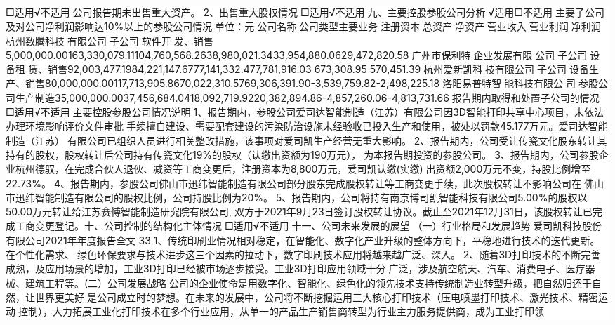 □适用√不适用
公司报告期未出售重大资产。
2、出售重大股权情况
□适用√不适用
九、主要控股参股公司分析
√适用□不适用
主要子公司及对公司净利润影响达10%以上的参股公司情况
单位：元
公司名称
公司类型主要业务
注册资本
总资产
净资产
营业收入
营业利润
净利润
杭州数腾科技
有限公司
子公司
软件开
发、销售5,000,000.00163,330,079.11104,760,568.2638,980,021.3433,954,880.0629,472,820.58
广州市保利特
企业发展有限
公司
子公司
设备租
赁、销售92,003,477.1984,221,147.6777,141,332.477,781,916.03
673,308.95
570,451.39
杭州爱新凯科
技有限公司
子公司
设备生
产、销售80,000,000.00117,713,905.8670,022,310.5769,306,391.90-3,539,759.82-2,498,225.18
洛阳易普特智
能科技有限公
司
参股公司生产制造35,000,000.0037,456,684.0418,092,719.9220,382,894.86-4,857,260.06-4,813,731.66
报告期内取得和处置子公司的情况
□适用√不适用
主要控股参股公司情况说明
1、报告期内，参股公司爱司达智能制造（江苏）有限公司因3D智能打印共享中心项目，未依法办理环境影响评价文件审批
手续擅自建设、需要配套建设的污染防治设施未经验收已投入生产和使用，被处以罚款45.177万元。爱司达智能制造（江苏）
有限公司已组织人员进行相关整改措施，该事项对爱司凯生产经营无重大影响。
2、报告期内，公司受让传瓷文化股东转让其持有的股权，股权转让后公司持有传瓷文化19%的股权（认缴出资额为190万元），
为本报告期投资的参股公司。
3、报告期内，公司参股企业杭州德驭，在完成合伙人退伙、减资等工商变更后，注册资本为8,800万元，爱司凯认缴(实缴)
出资额2,000万元不变，持股比例增至22.73%。
4、报告期内，参股公司佛山市迅纬智能制造有限公司部分股东完成股权转让等工商变更手续，此次股权转让不影响公司在
佛山市迅纬智能制造有限公司的股权比例，公司持股比例为20%。
5、报告期内，公司将持有南京博司凯智能科技有限公司5.00%的股权以50.00万元转让给江苏赛愽智能制造研究院有限公司,
双方于2021年9月23日签订股权转让协议。截止至2021年12月31日，该股权转让已完成工商变更登记。十、公司控制的结构化主体情况
□适用√不适用
十一、公司未来发展的展望
（一）行业格局和发展趋势
爱司凯科技股份有限公司2021年年度报告全文
33
1、传统印刷业情况相对稳定，在智能化、数字化产业升级的整体方向下，平稳地进行技术的迭代更新。在个性化需求、
绿色环保要求与技术进步这三个因素的拉动下，数字印刷技术应用将越来越广泛、深入。
2、随着3D打印技术的不断完善成熟，及应用场景的增加，工业3D打印已经被市场逐步接受。工业3D打印应用领域十分
广泛，涉及航空航天、汽车、消费电子、医疗器械、建筑工程等。(二）公司发展战略
公司的企业使命是用数字化、智能化、绿色化的领先技术支持传统制造业转型升级，把自然归还于自然，让世界更美好
是公司成立时的梦想。在未来的发展中，公司将不断挖掘运用三大核心打印技术（压电喷墨打印技术、激光技术、精密运动
控制），大力拓展工业化打印技术在多个行业应用，从单一的产品生产销售商转型为行业主力服务提供商，成为工业打印领